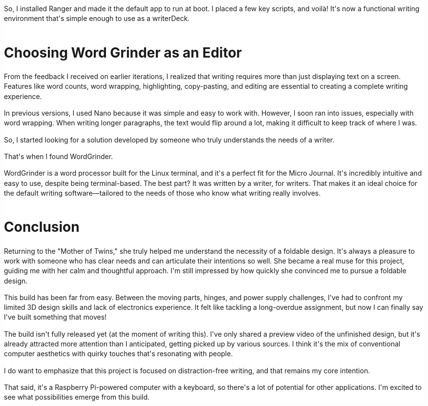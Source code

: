 
So, I installed Ranger and made it the default app to run at boot. I placed a few key scripts, and voilà! It's now a functional writing environment that's simple enough to use as a writerDeck.




# Choosing Word Grinder as an Editor

From the feedback I received on earlier iterations, I realized that writing requires more than just displaying text on a screen. Features like word counts, word wrapping, highlighting, copy-pasting, and editing are essential to creating a complete writing experience.

In previous versions, I used Nano because it was simple and easy to work with. However, I soon ran into issues, especially with word wrapping. When writing longer paragraphs, the text would flip around a lot, making it difficult to keep track of where I was.

So, I started looking for a solution developed by someone who truly understands the needs of a writer.

That's when I found WordGrinder.

WordGrinder is a word processor built for the Linux terminal, and it's a perfect fit for the Micro Journal. It's incredibly intuitive and easy to use, despite being terminal-based. The best part? It was written by a writer, for writers. That makes it an ideal choice for the default writing software—tailored to the needs of those who know what writing really involves.



# Conclusion

Returning to the "Mother of Twins," she truly helped me understand the necessity of a foldable design. It's always a pleasure to work with someone who has clear needs and can articulate their intentions so well. She became a real muse for this project, guiding me with her calm and thoughtful approach. I'm still impressed by how quickly she convinced me to pursue a foldable design.

This build has been far from easy. Between the moving parts, hinges, and power supply challenges, I've had to confront my limited 3D design skills and lack of electronics experience. It felt like tackling a long-overdue assignment, but now I can finally say I've built something that moves!

The build isn't fully released yet (at the moment of writing this). I've only shared a preview video of the unfinished design, but it's already attracted more attention than I anticipated, getting picked up by various sources. I think it's the mix of conventional computer aesthetics with quirky touches that's resonating with people.

I do want to emphasize that this project is focused on distraction-free writing, and that remains my core intention.

That said, it's a Raspberry Pi-powered computer with a keyboard, so there's a lot of potential for other applications. I'm excited to see what possibilities emerge from this build.
